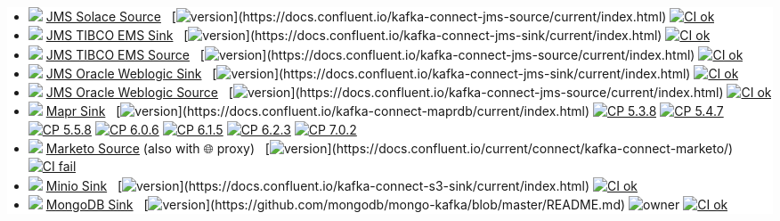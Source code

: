 * <img src="https://github.com/vdesabou/kafka-docker-playground/raw/master/images/icons/solace.png" width="15"> [JMS Solace Source](https://github.com/vdesabou/kafka-docker-playground/tree/master/connect/connect-jms-solace-source) &nbsp; [![version](https://img.shields.io/badge/v-11.0.11%20(2021_12_22)-pink)](https://docs.confluent.io/kafka-connect-jms-source/current/index.html)  [![CI ok](https://img.shields.io/badge/7/7-ok!-green)](https://github.com/vdesabou/kafka-docker-playground/runs/5801131156?check_suite_focus=true) 
* <img src="https://github.com/vdesabou/kafka-docker-playground/raw/master/images/icons/tibco_ems.png" width="15"> [JMS TIBCO EMS Sink](https://github.com/vdesabou/kafka-docker-playground/tree/master/connect/connect-jms-tibco-sink) &nbsp; [![version](https://img.shields.io/badge/v-2.0.1%20(2022_03_15)-pink)](https://docs.confluent.io/kafka-connect-jms-sink/current/index.html)  [![CI ok](https://img.shields.io/badge/7/7-ok!-green)](https://github.com/vdesabou/kafka-docker-playground/runs/5801130989?check_suite_focus=true) 
* <img src="https://github.com/vdesabou/kafka-docker-playground/raw/master/images/icons/tibco_ems.png" width="15"> [JMS TIBCO EMS Source](https://github.com/vdesabou/kafka-docker-playground/tree/master/connect/connect-jms-tibco-source) &nbsp; [![version](https://img.shields.io/badge/v-11.0.11%20(2021_12_22)-pink)](https://docs.confluent.io/kafka-connect-jms-source/current/index.html)  [![CI ok](https://img.shields.io/badge/7/7-ok!-green)](https://github.com/vdesabou/kafka-docker-playground/runs/5801130989?check_suite_focus=true) 
* <img src="https://github.com/vdesabou/kafka-docker-playground/raw/master/images/icons/weblogic.png" width="15"> [JMS Oracle Weblogic Sink](https://github.com/vdesabou/kafka-docker-playground/tree/master/connect/connect-jms-weblogic-sink) &nbsp; [![version](https://img.shields.io/badge/v-2.0.1%20(2022_03_15)-pink)](https://docs.confluent.io/kafka-connect-jms-sink/current/index.html)  [![CI ok](https://img.shields.io/badge/7/7-ok!-green)](https://github.com/vdesabou/kafka-docker-playground/runs/5801131473?check_suite_focus=true) 
* <img src="https://github.com/vdesabou/kafka-docker-playground/raw/master/images/icons/weblogic.png" width="15"> [JMS Oracle Weblogic Source](https://github.com/vdesabou/kafka-docker-playground/tree/master/connect/connect-jms-weblogic-source) &nbsp; [![version](https://img.shields.io/badge/v-11.0.11%20(2021_12_22)-pink)](https://docs.confluent.io/kafka-connect-jms-source/current/index.html)  [![CI ok](https://img.shields.io/badge/7/7-ok!-green)](https://github.com/vdesabou/kafka-docker-playground/runs/5801131473?check_suite_focus=true) 
* <img src="https://github.com/vdesabou/kafka-docker-playground/raw/master/images/icons/mapr.png" height="15"> [Mapr Sink](https://github.com/vdesabou/kafka-docker-playground/tree/master/connect/connect-mapr-sink) &nbsp; [![version](https://img.shields.io/badge/v-1.1.3%20(2021_03_11)-pink)](https://docs.confluent.io/kafka-connect-maprdb/current/index.html)   [![CP 5.3.8](https://img.shields.io/badge/skipped-CP%205.3.8-lightgrey)](https://github.com/vdesabou/kafka-docker-playground/runs/5742281452?check_suite_focus=true) [![CP 5.4.7](https://img.shields.io/badge/skipped-CP%205.4.7-lightgrey)](https://github.com/vdesabou/kafka-docker-playground/runs/5792685086?check_suite_focus=true) [![CP 5.5.8](https://img.shields.io/badge/skipped-CP%205.5.8-lightgrey)](https://github.com/vdesabou/kafka-docker-playground/runs/5792687441?check_suite_focus=true) [![CP 6.0.6](https://img.shields.io/badge/7/7-CP%206.0.6-green)](https://github.com/vdesabou/kafka-docker-playground/runs/5801129308?check_suite_focus=true) [![CP 6.1.5](https://img.shields.io/badge/7/7-CP%206.1.5-green)](https://github.com/vdesabou/kafka-docker-playground/runs/5801130103?check_suite_focus=true) [![CP 6.2.3](https://img.shields.io/badge/7/7-CP%206.2.3-green)](https://github.com/vdesabou/kafka-docker-playground/runs/5801130840?check_suite_focus=true) [![CP 7.0.2](https://img.shields.io/badge/7/7-CP%207.0.2-green)](https://github.com/vdesabou/kafka-docker-playground/runs/5801131602?check_suite_focus=true) 
* <img src="https://github.com/vdesabou/kafka-docker-playground/raw/master/images/icons/marketo.png" height="15"> [Marketo Source](https://github.com/vdesabou/kafka-docker-playground/tree/master/connect/connect-marketo-source) (also with 🌐 proxy) &nbsp; [![version](https://img.shields.io/badge/v-1.0.0_preview%20(2020_10_20)-pink)](https://docs.confluent.io/current/connect/kafka-connect-marketo/)  [![CI fail](https://img.shields.io/badge/7/14-fail!-red)](https://github.com/vdesabou/kafka-docker-playground/issues/1889) 
* <img src="https://github.com/vdesabou/kafka-docker-playground/raw/master/images/icons/minio.png" height="15"> [Minio Sink](https://github.com/vdesabou/kafka-docker-playground/tree/master/connect/connect-minio-s3-sink) &nbsp; [![version](https://img.shields.io/badge/v-10.0.6%20(2022_03_21)-pink)](https://docs.confluent.io/kafka-connect-s3-sink/current/index.html)  [![CI ok](https://img.shields.io/badge/7/7-ok!-green)](https://github.com/vdesabou/kafka-docker-playground/runs/5801130957?check_suite_focus=true) 
* <img src="https://github.com/vdesabou/kafka-docker-playground/raw/master/images/icons/mongodb.png" width="15"> [MongoDB Sink](https://github.com/vdesabou/kafka-docker-playground/tree/master/connect/connect-mongodb-sink) &nbsp; [![version](https://img.shields.io/badge/v-1.7.0%20(2022_02_16)-pink)](https://github.com/mongodb/mongo-kafka/blob/master/README.md) ![owner](https://img.shields.io/badge/-MongoDB-blue) [![CI ok](https://img.shields.io/badge/7/7-ok!-green)](https://github.com/vdesabou/kafka-docker-playground/runs/5801131156?check_suite_focus=true) 